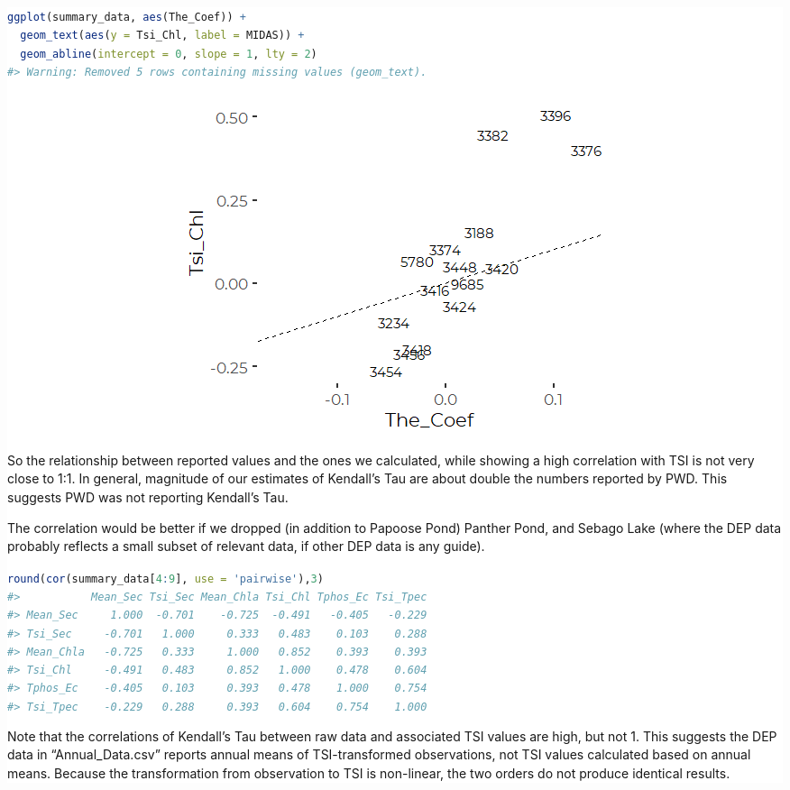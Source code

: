 ``` r
ggplot(summary_data, aes(The_Coef)) +
  geom_text(aes(y = Tsi_Chl, label = MIDAS)) +
  geom_abline(intercept = 0, slope = 1, lty = 2)
#> Warning: Removed 5 rows containing missing values (geom_text).
```

<img src="Test_PWD_Trends_files/figure-gfm/unnamed-chunk-8-1.png" style="display: block; margin: auto;" />

So the relationship between reported values and the ones we calculated,
while showing a high correlation with TSI is not very close to 1:1. In
general, magnitude of our estimates of Kendall’s Tau are about double
the numbers reported by PWD. This suggests PWD was not reporting
Kendall’s Tau.

The correlation would be better if we dropped (in addition to Papoose
Pond) Panther Pond, and Sebago Lake (where the DEP data probably
reflects a small subset of relevant data, if other DEP data is any
guide).

``` r
round(cor(summary_data[4:9], use = 'pairwise'),3)
#>           Mean_Sec Tsi_Sec Mean_Chla Tsi_Chl Tphos_Ec Tsi_Tpec
#> Mean_Sec     1.000  -0.701    -0.725  -0.491   -0.405   -0.229
#> Tsi_Sec     -0.701   1.000     0.333   0.483    0.103    0.288
#> Mean_Chla   -0.725   0.333     1.000   0.852    0.393    0.393
#> Tsi_Chl     -0.491   0.483     0.852   1.000    0.478    0.604
#> Tphos_Ec    -0.405   0.103     0.393   0.478    1.000    0.754
#> Tsi_Tpec    -0.229   0.288     0.393   0.604    0.754    1.000
```

Note that the correlations of Kendall’s Tau between raw data and
associated TSI values are high, but not 1. This suggests the DEP data in
“Annual\_Data.csv” reports annual means of TSI-transformed observations,
not TSI values calculated based on annual means. Because the
transformation from observation to TSI is non-linear, the two orders do
not produce identical results.
